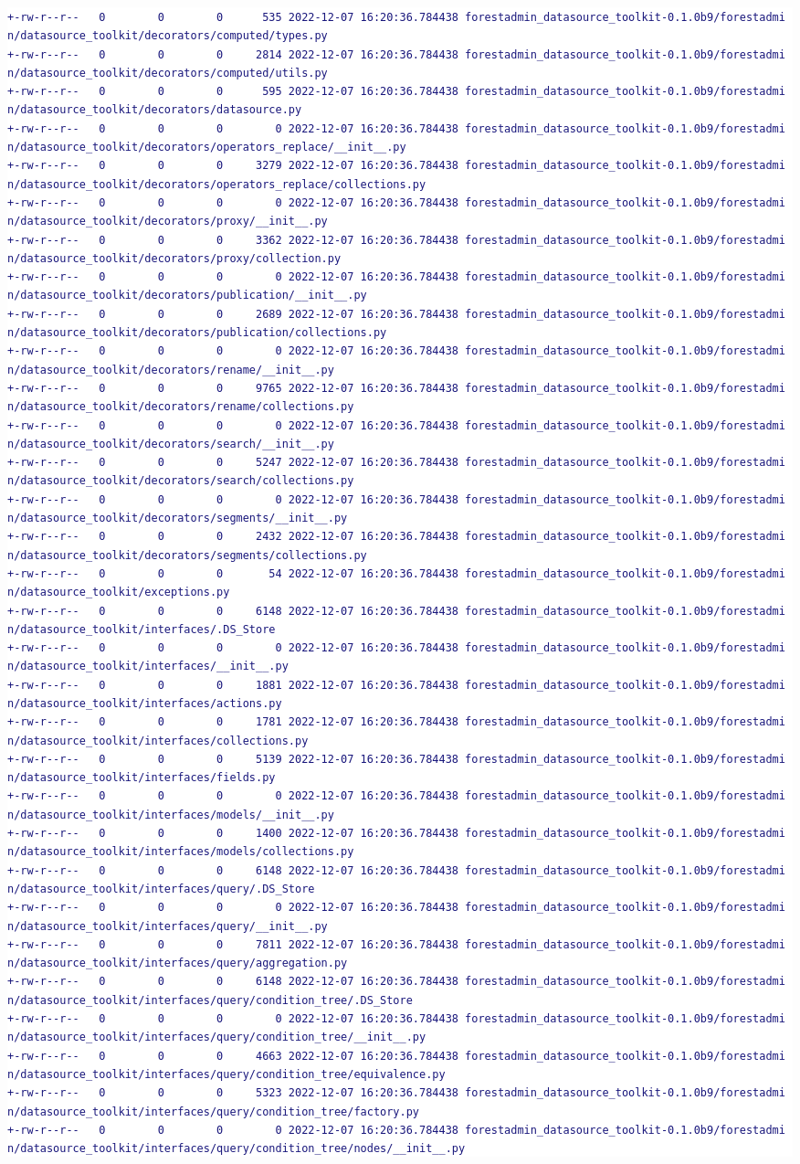 ```diff
+-rw-r--r--   0        0        0      535 2022-12-07 16:20:36.784438 forestadmin_datasource_toolkit-0.1.0b9/forestadmin/datasource_toolkit/decorators/computed/types.py
+-rw-r--r--   0        0        0     2814 2022-12-07 16:20:36.784438 forestadmin_datasource_toolkit-0.1.0b9/forestadmin/datasource_toolkit/decorators/computed/utils.py
+-rw-r--r--   0        0        0      595 2022-12-07 16:20:36.784438 forestadmin_datasource_toolkit-0.1.0b9/forestadmin/datasource_toolkit/decorators/datasource.py
+-rw-r--r--   0        0        0        0 2022-12-07 16:20:36.784438 forestadmin_datasource_toolkit-0.1.0b9/forestadmin/datasource_toolkit/decorators/operators_replace/__init__.py
+-rw-r--r--   0        0        0     3279 2022-12-07 16:20:36.784438 forestadmin_datasource_toolkit-0.1.0b9/forestadmin/datasource_toolkit/decorators/operators_replace/collections.py
+-rw-r--r--   0        0        0        0 2022-12-07 16:20:36.784438 forestadmin_datasource_toolkit-0.1.0b9/forestadmin/datasource_toolkit/decorators/proxy/__init__.py
+-rw-r--r--   0        0        0     3362 2022-12-07 16:20:36.784438 forestadmin_datasource_toolkit-0.1.0b9/forestadmin/datasource_toolkit/decorators/proxy/collection.py
+-rw-r--r--   0        0        0        0 2022-12-07 16:20:36.784438 forestadmin_datasource_toolkit-0.1.0b9/forestadmin/datasource_toolkit/decorators/publication/__init__.py
+-rw-r--r--   0        0        0     2689 2022-12-07 16:20:36.784438 forestadmin_datasource_toolkit-0.1.0b9/forestadmin/datasource_toolkit/decorators/publication/collections.py
+-rw-r--r--   0        0        0        0 2022-12-07 16:20:36.784438 forestadmin_datasource_toolkit-0.1.0b9/forestadmin/datasource_toolkit/decorators/rename/__init__.py
+-rw-r--r--   0        0        0     9765 2022-12-07 16:20:36.784438 forestadmin_datasource_toolkit-0.1.0b9/forestadmin/datasource_toolkit/decorators/rename/collections.py
+-rw-r--r--   0        0        0        0 2022-12-07 16:20:36.784438 forestadmin_datasource_toolkit-0.1.0b9/forestadmin/datasource_toolkit/decorators/search/__init__.py
+-rw-r--r--   0        0        0     5247 2022-12-07 16:20:36.784438 forestadmin_datasource_toolkit-0.1.0b9/forestadmin/datasource_toolkit/decorators/search/collections.py
+-rw-r--r--   0        0        0        0 2022-12-07 16:20:36.784438 forestadmin_datasource_toolkit-0.1.0b9/forestadmin/datasource_toolkit/decorators/segments/__init__.py
+-rw-r--r--   0        0        0     2432 2022-12-07 16:20:36.784438 forestadmin_datasource_toolkit-0.1.0b9/forestadmin/datasource_toolkit/decorators/segments/collections.py
+-rw-r--r--   0        0        0       54 2022-12-07 16:20:36.784438 forestadmin_datasource_toolkit-0.1.0b9/forestadmin/datasource_toolkit/exceptions.py
+-rw-r--r--   0        0        0     6148 2022-12-07 16:20:36.784438 forestadmin_datasource_toolkit-0.1.0b9/forestadmin/datasource_toolkit/interfaces/.DS_Store
+-rw-r--r--   0        0        0        0 2022-12-07 16:20:36.784438 forestadmin_datasource_toolkit-0.1.0b9/forestadmin/datasource_toolkit/interfaces/__init__.py
+-rw-r--r--   0        0        0     1881 2022-12-07 16:20:36.784438 forestadmin_datasource_toolkit-0.1.0b9/forestadmin/datasource_toolkit/interfaces/actions.py
+-rw-r--r--   0        0        0     1781 2022-12-07 16:20:36.784438 forestadmin_datasource_toolkit-0.1.0b9/forestadmin/datasource_toolkit/interfaces/collections.py
+-rw-r--r--   0        0        0     5139 2022-12-07 16:20:36.784438 forestadmin_datasource_toolkit-0.1.0b9/forestadmin/datasource_toolkit/interfaces/fields.py
+-rw-r--r--   0        0        0        0 2022-12-07 16:20:36.784438 forestadmin_datasource_toolkit-0.1.0b9/forestadmin/datasource_toolkit/interfaces/models/__init__.py
+-rw-r--r--   0        0        0     1400 2022-12-07 16:20:36.784438 forestadmin_datasource_toolkit-0.1.0b9/forestadmin/datasource_toolkit/interfaces/models/collections.py
+-rw-r--r--   0        0        0     6148 2022-12-07 16:20:36.784438 forestadmin_datasource_toolkit-0.1.0b9/forestadmin/datasource_toolkit/interfaces/query/.DS_Store
+-rw-r--r--   0        0        0        0 2022-12-07 16:20:36.784438 forestadmin_datasource_toolkit-0.1.0b9/forestadmin/datasource_toolkit/interfaces/query/__init__.py
+-rw-r--r--   0        0        0     7811 2022-12-07 16:20:36.784438 forestadmin_datasource_toolkit-0.1.0b9/forestadmin/datasource_toolkit/interfaces/query/aggregation.py
+-rw-r--r--   0        0        0     6148 2022-12-07 16:20:36.784438 forestadmin_datasource_toolkit-0.1.0b9/forestadmin/datasource_toolkit/interfaces/query/condition_tree/.DS_Store
+-rw-r--r--   0        0        0        0 2022-12-07 16:20:36.784438 forestadmin_datasource_toolkit-0.1.0b9/forestadmin/datasource_toolkit/interfaces/query/condition_tree/__init__.py
+-rw-r--r--   0        0        0     4663 2022-12-07 16:20:36.784438 forestadmin_datasource_toolkit-0.1.0b9/forestadmin/datasource_toolkit/interfaces/query/condition_tree/equivalence.py
+-rw-r--r--   0        0        0     5323 2022-12-07 16:20:36.784438 forestadmin_datasource_toolkit-0.1.0b9/forestadmin/datasource_toolkit/interfaces/query/condition_tree/factory.py
+-rw-r--r--   0        0        0        0 2022-12-07 16:20:36.784438 forestadmin_datasource_toolkit-0.1.0b9/forestadmin/datasource_toolkit/interfaces/query/condition_tree/nodes/__init__.py
```
